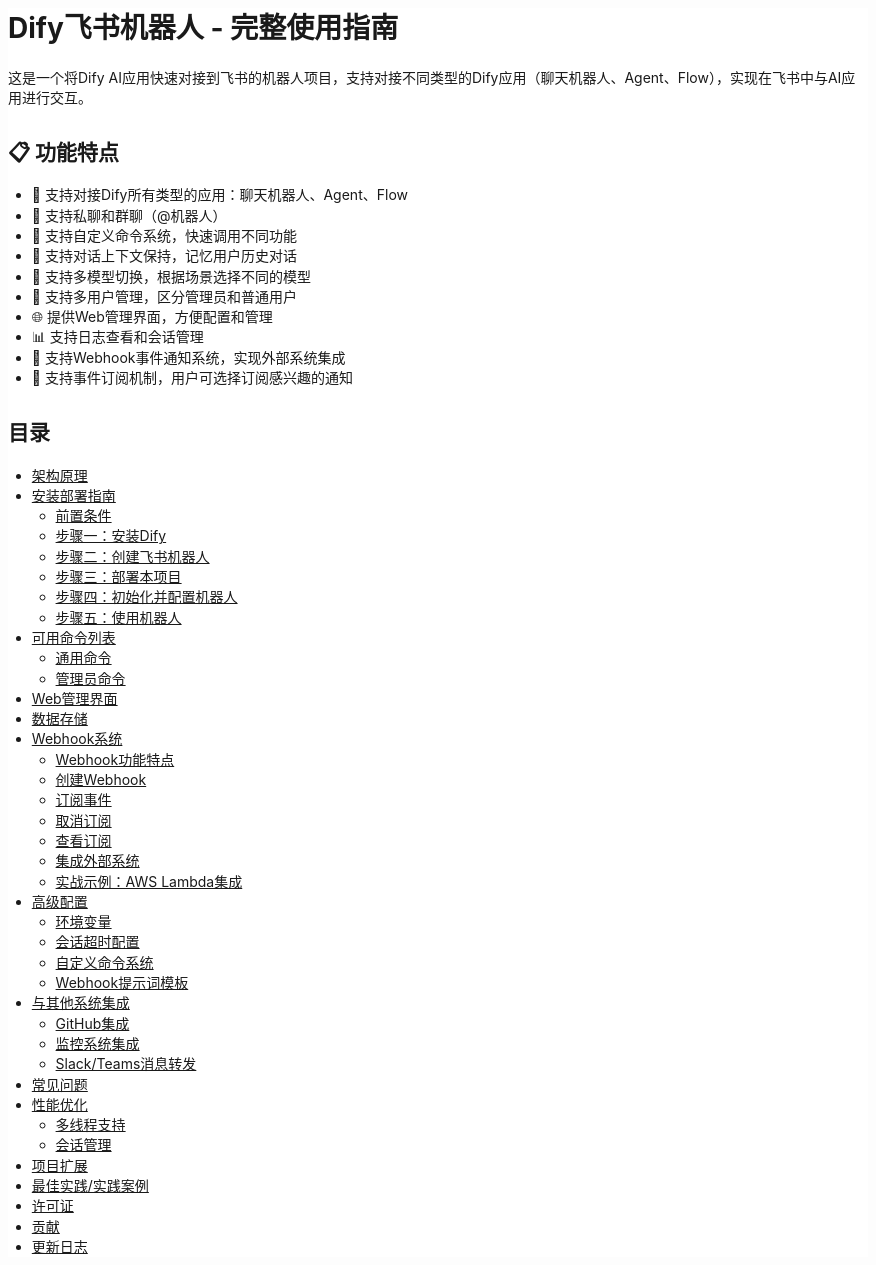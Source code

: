 # Dify飞书机器人 - 完整使用指南

这是一个将Dify AI应用快速对接到飞书的机器人项目，支持对接不同类型的Dify应用（聊天机器人、Agent、Flow），实现在飞书中与AI应用进行交互。

## 📋 功能特点

- 🤖 支持对接Dify所有类型的应用：聊天机器人、Agent、Flow
- 💬 支持私聊和群聊（@机器人）
- 📝 支持自定义命令系统，快速调用不同功能
- 🔄 支持对话上下文保持，记忆用户历史对话
- 🧠 支持多模型切换，根据场景选择不同的模型
- 👥 支持多用户管理，区分管理员和普通用户
- 🌐 提供Web管理界面，方便配置和管理
- 📊 支持日志查看和会话管理
- 🔔 支持Webhook事件通知系统，实现外部系统集成
- 🔌 支持事件订阅机制，用户可选择订阅感兴趣的通知


## 目录
- [架构原理](#架构原理)
- [安装部署指南](#安装部署指南)
  - [前置条件](#前置条件)
  - [步骤一：安装Dify](#步骤一安装dify)
  - [步骤二：创建飞书机器人](#步骤二创建飞书机器人)
  - [步骤三：部署本项目](#步骤三部署本项目)
  - [步骤四：初始化并配置机器人](#步骤四初始化并配置机器人)
  - [步骤五：使用机器人](#步骤五使用机器人)
- [可用命令列表](#可用命令列表)
  - [通用命令](#通用命令)
  - [管理员命令](#管理员命令)
- [Web管理界面](#web管理界面)
- [数据存储](#数据存储)
- [Webhook系统](#webhook-系统)
  - [Webhook功能特点](#webhook功能特点)
  - [创建Webhook](#创建webhook)
  - [订阅事件](#订阅事件)
  - [取消订阅](#取消订阅)
  - [查看订阅](#查看订阅)
  - [集成外部系统](#集成外部系统)
  - [实战示例：AWS Lambda集成](#实战示例aws-lambda-集成)
- [高级配置](#高级配置)
  - [环境变量](#环境变量)
  - [会话超时配置](#会话超时配置)
  - [自定义命令系统](#自定义命令系统)
  - [Webhook提示词模板](#webhook提示词模板)
- [与其他系统集成](#与其他系统集成)
  - [GitHub集成](#github-集成)
  - [监控系统集成](#监控系统集成)
  - [Slack/Teams消息转发](#slackteams-消息转发)
- [常见问题](#常见问题)
- [性能优化](#性能优化)
  - [多线程支持](#多线程支持)
  - [会话管理](#会话管理)
- [项目扩展](#项目扩展)
- [最佳实践/实践案例](#最佳实践实践案例)
- [许可证](#许可证)
- [贡献](#贡献)
- [更新日志](#更新日志)
